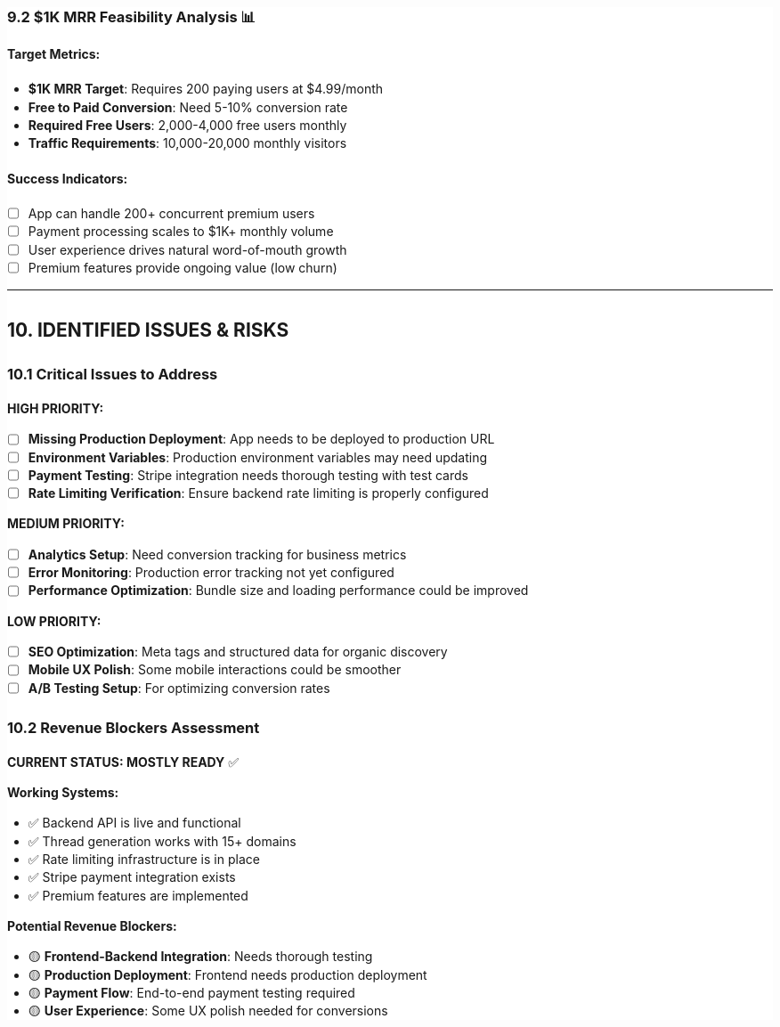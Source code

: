### 9.2 $1K MRR Feasibility Analysis 📊

#### Target Metrics:
- **$1K MRR Target**: Requires 200 paying users at $4.99/month
- **Free to Paid Conversion**: Need 5-10% conversion rate
- **Required Free Users**: 2,000-4,000 free users monthly
- **Traffic Requirements**: 10,000-20,000 monthly visitors

#### Success Indicators:
- [ ] App can handle 200+ concurrent premium users
- [ ] Payment processing scales to $1K+ monthly volume  
- [ ] User experience drives natural word-of-mouth growth
- [ ] Premium features provide ongoing value (low churn)

---

## 10. IDENTIFIED ISSUES & RISKS

### 10.1 Critical Issues to Address

**HIGH PRIORITY:**
- [ ] **Missing Production Deployment**: App needs to be deployed to production URL
- [ ] **Environment Variables**: Production environment variables may need updating
- [ ] **Payment Testing**: Stripe integration needs thorough testing with test cards
- [ ] **Rate Limiting Verification**: Ensure backend rate limiting is properly configured

**MEDIUM PRIORITY:**
- [ ] **Analytics Setup**: Need conversion tracking for business metrics
- [ ] **Error Monitoring**: Production error tracking not yet configured
- [ ] **Performance Optimization**: Bundle size and loading performance could be improved

**LOW PRIORITY:**
- [ ] **SEO Optimization**: Meta tags and structured data for organic discovery
- [ ] **Mobile UX Polish**: Some mobile interactions could be smoother
- [ ] **A/B Testing Setup**: For optimizing conversion rates

### 10.2 Revenue Blockers Assessment

**CURRENT STATUS: MOSTLY READY** ✅

**Working Systems:**
- ✅ Backend API is live and functional
- ✅ Thread generation works with 15+ domains
- ✅ Rate limiting infrastructure is in place
- ✅ Stripe payment integration exists
- ✅ Premium features are implemented

**Potential Revenue Blockers:**
- 🟡 **Frontend-Backend Integration**: Needs thorough testing
- 🟡 **Production Deployment**: Frontend needs production deployment
- 🟡 **Payment Flow**: End-to-end payment testing required
- 🟡 **User Experience**: Some UX polish needed for conversions
